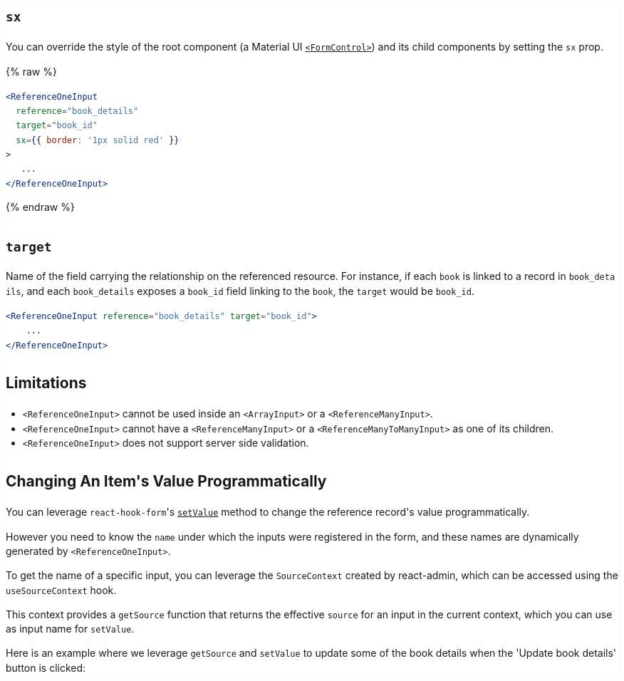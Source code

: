 ## `sx`

You can override the style of the root component (a Material UI [`<FormControl>`](https://mui.com/material-ui/api/form-control/)) and its child components by setting the `sx` prop.

{% raw %}

```jsx
<ReferenceOneInput
  reference="book_details"
  target="book_id"
  sx={{ border: '1px solid red' }}
>
   ...
</ReferenceOneInput>
```

{% endraw %}

## `target`

Name of the field carrying the relationship on the referenced resource. For instance, if each `book` is linked to a record in `book_details`, and each `book_details` exposes a `book_id` field linking to the `book`, the `target` would be `book_id`.

```jsx
<ReferenceOneInput reference="book_details" target="book_id">
    ...
</ReferenceOneInput>
```

## Limitations

-  `<ReferenceOneInput>` cannot be used inside an `<ArrayInput>` or a `<ReferenceManyInput>`.
-  `<ReferenceOneInput>` cannot have a `<ReferenceManyInput>` or a `<ReferenceManyToManyInput>` as one of its children.
-  `<ReferenceOneInput>` does not support server side validation.

## Changing An Item's Value Programmatically

You can leverage `react-hook-form`'s [`setValue`](https://react-hook-form.com/docs/useform/setvalue) method to change the reference record's value programmatically.

However you need to know the `name` under which the inputs were registered in the form, and these names are dynamically generated by `<ReferenceOneInput>`.

To get the name of a specific input, you can leverage the `SourceContext` created by react-admin, which can be accessed using the `useSourceContext` hook.

This context provides a `getSource` function that returns the effective `source` for an input in the current context, which you can use as input name for `setValue`.

Here is an example where we leverage `getSource` and `setValue` to update some of the book details when the 'Update book details' button is clicked:
